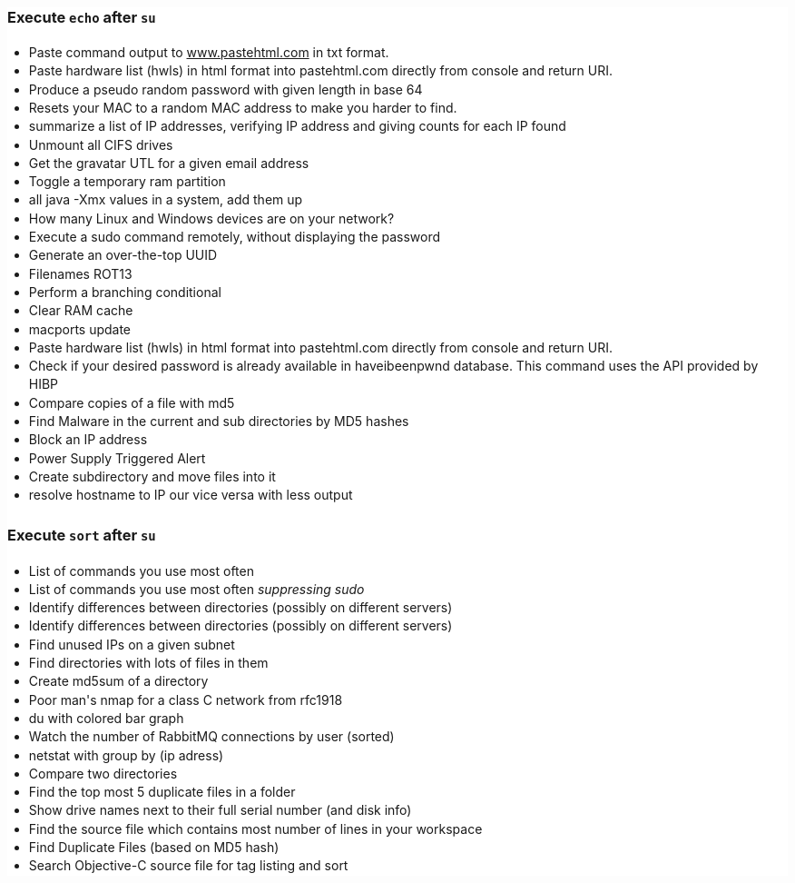             
### Execute `echo` after `su`

- Paste command output to www.pastehtml.com in txt format.
- Paste hardware list (hwls) in html format into pastehtml.com directly from console and return URI.
- Produce a pseudo random password with given length in base 64
- Resets your MAC to a random MAC address to make you harder to find.
- summarize a list of IP addresses, verifying IP address and giving counts for each IP found
- Unmount all CIFS drives
- Get the gravatar UTL for a given email address
- Toggle a temporary ram partition
- all java -Xmx values in a system, add them up
- How many Linux and Windows devices are on your network?
- Execute a sudo command remotely, without displaying the password
- Generate an over-the-top UUID
- Filenames ROT13
- Perform a branching conditional
- Clear RAM cache
- macports update
- Paste hardware list (hwls) in html format into pastehtml.com directly from console and return URI.
- Check if your desired password is already available in haveibeenpwnd database. This command uses the API provided by HIBP
- Compare copies of a file with md5
- Find Malware in the current and sub directories by MD5 hashes
- Block an IP address
- Power Supply Triggered Alert
- Create subdirectory and move files into it
- resolve hostname to IP our vice versa with less output

            
### Execute `sort` after `su`

- List of commands you use most often
- List of commands you use most often *suppressing sudo*
- Identify differences between directories (possibly on different servers)
- Identify differences between directories (possibly on different servers)
- Find unused IPs on a given subnet
- Find directories with lots of files in them
- Create md5sum of a directory
- Poor man's nmap for a class C network from rfc1918
- du with colored bar graph
- Watch the number of RabbitMQ connections by user (sorted)
- netstat with group by (ip adress)
- Compare two directories
- Find the top most 5 duplicate files in a folder
- Show drive names next to their full serial number (and disk info)
- Find the source file which contains most number of lines in your workspace
- Find Duplicate Files (based on MD5 hash)
- Search Objective-C source file for tag listing and sort
